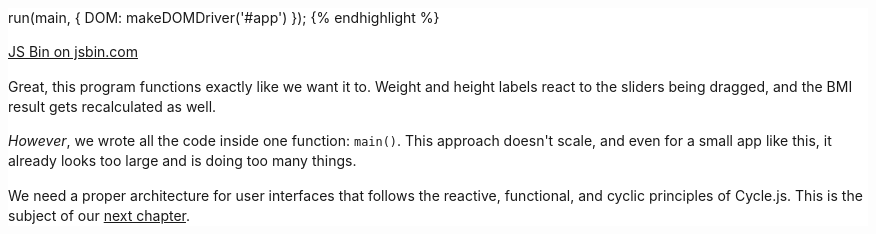 
run(main, {
  DOM: makeDOMDriver('#app')
});
{% endhighlight %}

<a class="jsbin-embed" href="http://jsbin.com/nucepu/embed?output">JS Bin on jsbin.com</a>

Great, this program functions exactly like we want it to. Weight and height labels react to the sliders being dragged, and the BMI result gets recalculated as well.

*However*, we wrote all the code inside one function: `main()`. This approach doesn't scale, and even for a small app like this, it already looks too large and is doing too many things.

We need a proper architecture for user interfaces that follows the reactive, functional, and cyclic principles of Cycle.js. This is the subject of our [next chapter](/model-view-intent.html).
